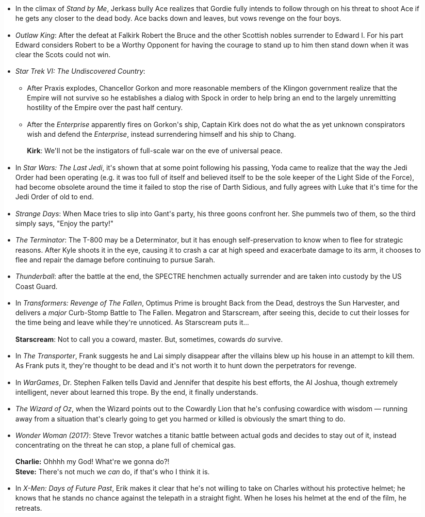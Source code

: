 -   In the climax of _Stand by Me_, Jerkass bully Ace realizes that Gordie fully intends to follow through on his threat to shoot Ace if he gets any closer to the dead body. Ace backs down and leaves, but vows revenge on the four boys.
-   _Outlaw King_: After the defeat at Falkirk Robert the Bruce and the other Scottish nobles surrender to Edward I. For his part Edward considers Robert to be a Worthy Opponent for having the courage to stand up to him then stand down when it was clear the Scots could not win.
-   _Star Trek VI: The Undiscovered Country_:
    -   After Praxis explodes, Chancellor Gorkon and more reasonable members of the Klingon government realize that the Empire will not survive so he establishes a dialog with Spock in order to help bring an end to the largely unremitting hostility of the Empire over the past half century.
    -   After the _Enterprise_ apparently fires on Gorkon's ship, Captain Kirk does not do what the as yet unknown conspirators wish and defend the _Enterprise_, instead surrendering himself and his ship to Chang.
        
        **Kirk**: We'll not be the instigators of full-scale war on the eve of universal peace.
        
-   In _Star Wars: The Last Jedi_, it's shown that at some point following his passing, Yoda came to realize that the way the Jedi Order had been operating (e.g. it was too full of itself and believed itself to be the sole keeper of the Light Side of the Force), had become obsolete around the time it failed to stop the rise of Darth Sidious, and fully agrees with Luke that it's time for the Jedi Order of old to end.
-   _Strange Days_: When Mace tries to slip into Gant's party, his three goons confront her. She pummels two of them, so the third simply says, "Enjoy the party!"
-   _The Terminator_: The T-800 may be a Determinator, but it has enough self-preservation to know when to flee for strategic reasons. After Kyle shoots it in the eye, causing it to crash a car at high speed and exacerbate damage to its arm, it chooses to flee and repair the damage before continuing to pursue Sarah.
-   _Thunderball_: after the battle at the end, the SPECTRE henchmen actually surrender and are taken into custody by the US Coast Guard.
-   In _Transformers: Revenge of The Fallen_, Optimus Prime is brought Back from the Dead, destroys the Sun Harvester, and delivers a _major_ Curb-Stomp Battle to The Fallen. Megatron and Starscream, after seeing this, decide to cut their losses for the time being and leave while they're unnoticed. As Starscream puts it...
    
    **Starscream**: Not to call you a coward, master. But, sometimes, cowards _do_ survive.
    
-   In _The Transporter_, Frank suggests he and Lai simply disappear after the villains blew up his house in an attempt to kill them. As Frank puts it, they're thought to be dead and it's not worth it to hunt down the perpetrators for revenge.
-   In _WarGames_, Dr. Stephen Falken tells David and Jennifer that despite his best efforts, the AI Joshua, though extremely intelligent, never about learned this trope. By the end, it finally understands.
-   _The Wizard of Oz_, when the Wizard points out to the Cowardly Lion that he's confusing cowardice with wisdom — running away from a situation that's clearly going to get you harmed or killed is obviously the smart thing to do.
-   _Wonder Woman (2017)_: Steve Trevor watches a titanic battle between actual gods and decides to stay out of it, instead concentrating on the threat he can stop, a plane full of chemical gas.
    
    **Charlie:** Ohhhh my God! What're we gonna do?!  
    **Steve:** There's not much we _can_ do, if that's who I think it is.
    
-   In _X-Men: Days of Future Past_, Erik makes it clear that he's not willing to take on Charles without his protective helmet; he knows that he stands no chance against the telepath in a straight fight. When he loses his helmet at the end of the film, he retreats.

